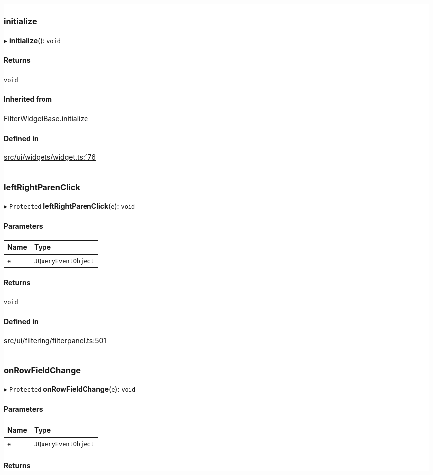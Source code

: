 ___

### initialize

▸ **initialize**(): `void`

#### Returns

`void`

#### Inherited from

[FilterWidgetBase](corelib.FilterWidgetBase.md).[initialize](corelib.FilterWidgetBase.md#initialize)

#### Defined in

[src/ui/widgets/widget.ts:176](https://github.com/serenity-is/serenity/blob/master/packages/corelib/src/ui/widgets/widget.ts#line&#x3D;176)

___

### leftRightParenClick

▸ `Protected` **leftRightParenClick**(`e`): `void`

#### Parameters

| Name | Type |
| :------ | :------ |
| `e` | `JQueryEventObject` |

#### Returns

`void`

#### Defined in

[src/ui/filtering/filterpanel.ts:501](https://github.com/serenity-is/serenity/blob/master/packages/corelib/src/ui/filtering/filterpanel.ts#line&#x3D;501)

___

### onRowFieldChange

▸ `Protected` **onRowFieldChange**(`e`): `void`

#### Parameters

| Name | Type |
| :------ | :------ |
| `e` | `JQueryEventObject` |

#### Returns
